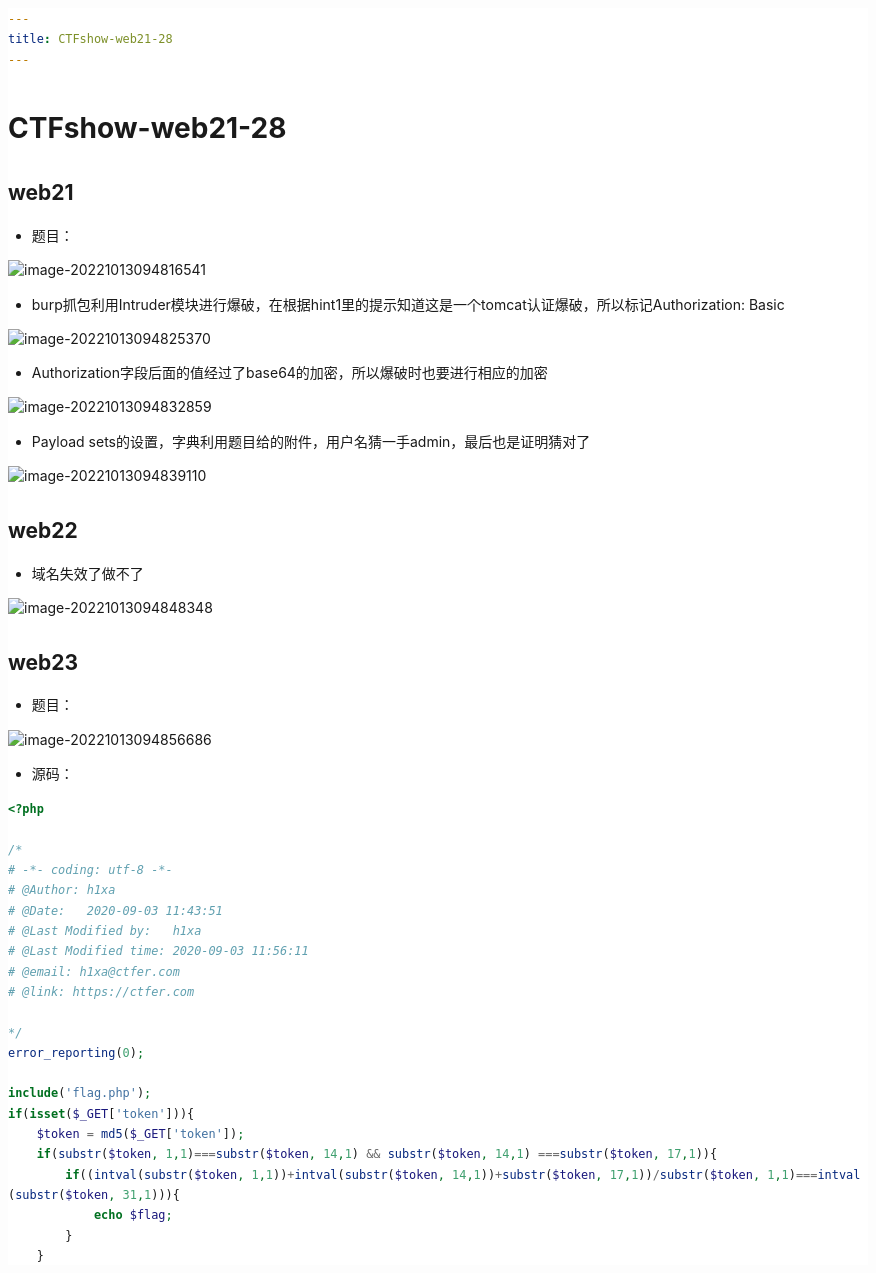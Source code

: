 ```yaml
---
title: CTFshow-web21-28
---
```

# CTFshow-web21-28

## web21

- 题目：

![image-20221013094816541](https://alpha-blog-1300014916.cos.ap-guangzhou.myqcloud.com/img/image-20221013094816541.png)

- burp抓包利用Intruder模块进行爆破，在根据hint1里的提示知道这是一个tomcat认证爆破，所以标记Authorization: Basic

![image-20221013094825370](https://alpha-blog-1300014916.cos.ap-guangzhou.myqcloud.com/img/image-20221013094825370.png)

- Authorization字段后面的值经过了base64的加密，所以爆破时也要进行相应的加密

![image-20221013094832859](https://alpha-blog-1300014916.cos.ap-guangzhou.myqcloud.com/img/image-20221013094832859.png)

- Payload sets的设置，字典利用题目给的附件，用户名猜一手admin，最后也是证明猜对了

![image-20221013094839110](https://alpha-blog-1300014916.cos.ap-guangzhou.myqcloud.com/img/image-20221013094839110.png)

## web22

- 域名失效了做不了

![image-20221013094848348](https://alpha-blog-1300014916.cos.ap-guangzhou.myqcloud.com/img/image-20221013094848348.png)

## web23

- 题目：

![image-20221013094856686](https://alpha-blog-1300014916.cos.ap-guangzhou.myqcloud.com/img/image-20221013094856686.png)

- 源码：

```php
<?php

/*
# -*- coding: utf-8 -*-
# @Author: h1xa
# @Date:   2020-09-03 11:43:51
# @Last Modified by:   h1xa
# @Last Modified time: 2020-09-03 11:56:11
# @email: h1xa@ctfer.com
# @link: https://ctfer.com

*/
error_reporting(0);

include('flag.php');
if(isset($_GET['token'])){
    $token = md5($_GET['token']);
    if(substr($token, 1,1)===substr($token, 14,1) && substr($token, 14,1) ===substr($token, 17,1)){
        if((intval(substr($token, 1,1))+intval(substr($token, 14,1))+substr($token, 17,1))/substr($token, 1,1)===intval(substr($token, 31,1))){
            echo $flag;
        }
    }
```